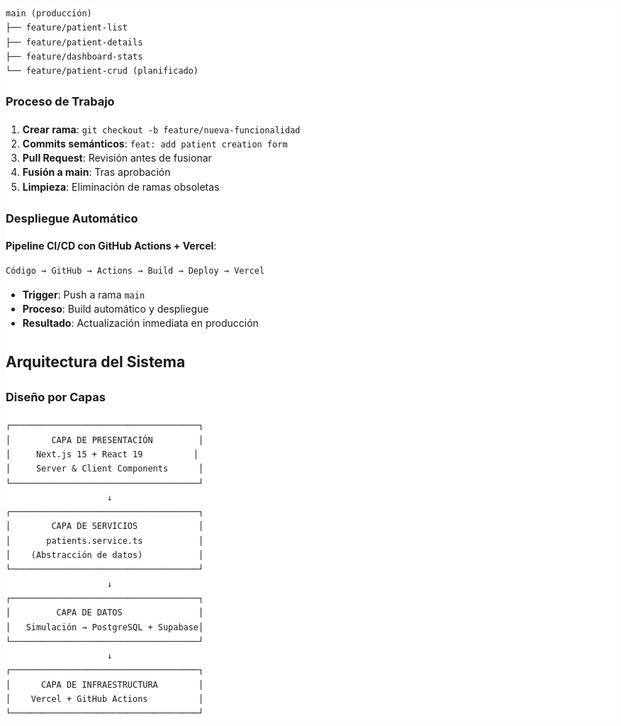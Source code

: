 ```
main (producción)
├── feature/patient-list
├── feature/patient-details
├── feature/dashboard-stats
└── feature/patient-crud (planificado)
```

### Proceso de Trabajo

1. **Crear rama**: `git checkout -b feature/nueva-funcionalidad`
2. **Commits semánticos**: `feat: add patient creation form`
3. **Pull Request**: Revisión antes de fusionar
4. **Fusión a main**: Tras aprobación
5. **Limpieza**: Eliminación de ramas obsoletas

### Despliegue Automático

**Pipeline CI/CD con GitHub Actions + Vercel**:

```
Código → GitHub → Actions → Build → Deploy → Vercel
```

- **Trigger**: Push a rama `main`
- **Proceso**: Build automático y despliegue
- **Resultado**: Actualización inmediata en producción

## Arquitectura del Sistema

### Diseño por Capas

```
┌─────────────────────────────────────┐
│        CAPA DE PRESENTACIÓN         │
│     Next.js 15 + React 19          │
│     Server & Client Components      │
└─────────────────────────────────────┘
                    ↓
┌─────────────────────────────────────┐
│        CAPA DE SERVICIOS            │
│       patients.service.ts           │
│    (Abstracción de datos)           │
└─────────────────────────────────────┘
                    ↓
┌─────────────────────────────────────┐
│         CAPA DE DATOS               │
│   Simulación → PostgreSQL + Supabase│
└─────────────────────────────────────┘
                    ↓
┌─────────────────────────────────────┐
│      CAPA DE INFRAESTRUCTURA        │
│    Vercel + GitHub Actions          │
└─────────────────────────────────────┘
```

